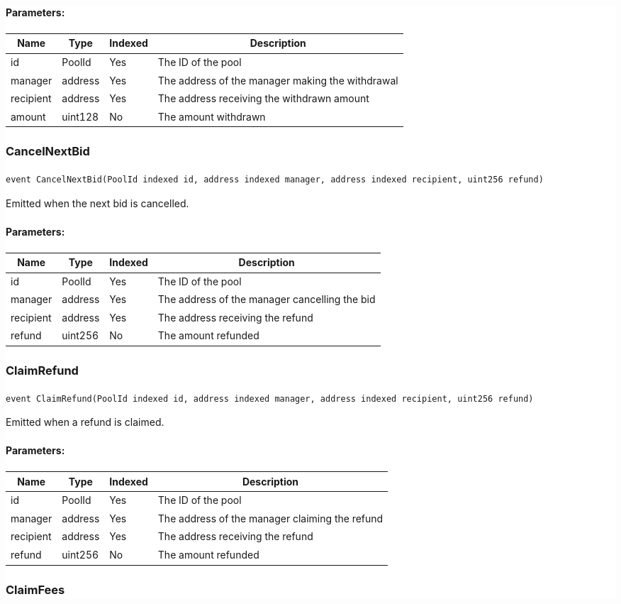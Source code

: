 #### Parameters:

| Name      | Type    | Indexed | Description                                      |
| --------- | ------- | ------- | ------------------------------------------------ |
| id        | PoolId  | Yes     | The ID of the pool                               |
| manager   | address | Yes     | The address of the manager making the withdrawal |
| recipient | address | Yes     | The address receiving the withdrawn amount       |
| amount    | uint128 | No      | The amount withdrawn                             |

### CancelNextBid

```solidity
event CancelNextBid(PoolId indexed id, address indexed manager, address indexed recipient, uint256 refund)
```

Emitted when the next bid is cancelled.

#### Parameters:

| Name      | Type    | Indexed | Description                                   |
| --------- | ------- | ------- | --------------------------------------------- |
| id        | PoolId  | Yes     | The ID of the pool                            |
| manager   | address | Yes     | The address of the manager cancelling the bid |
| recipient | address | Yes     | The address receiving the refund              |
| refund    | uint256 | No      | The amount refunded                           |

### ClaimRefund

```solidity
event ClaimRefund(PoolId indexed id, address indexed manager, address indexed recipient, uint256 refund)
```

Emitted when a refund is claimed.

#### Parameters:

| Name      | Type    | Indexed | Description                                    |
| --------- | ------- | ------- | ---------------------------------------------- |
| id        | PoolId  | Yes     | The ID of the pool                             |
| manager   | address | Yes     | The address of the manager claiming the refund |
| recipient | address | Yes     | The address receiving the refund               |
| refund    | uint256 | No      | The amount refunded                            |

### ClaimFees
